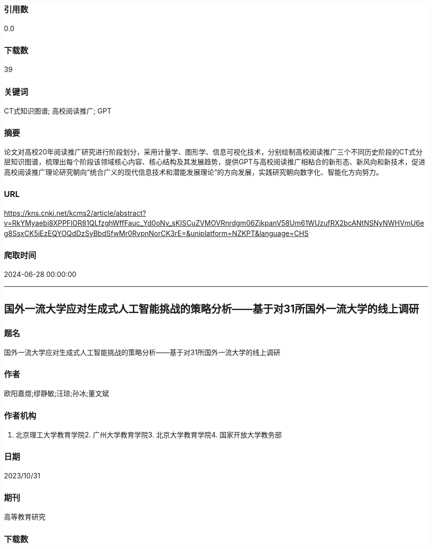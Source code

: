 ### 引用数

0.0

### 下载数

39

### 关键词

CT式知识图谱; 高校阅读推广; GPT

### 摘要

论文对高校20年阅读推广研究进行阶段划分，采用计量学、图形学、信息可视化技术，分别绘制高校阅读推广三个不同历史阶段的CT式分层知识图谱，梳理出每个阶段该领域核心内容、核心结构及其发展趋势，提供GPT与高校阅读推广相粘合的新形态、新风向和新技术，促进高校阅读推广理论研究朝向“统合广义的现代信息技术和潜能发展理论”的方向发展，实践研究朝向数字化、智能化方向努力。

### URL

https://kns.cnki.net/kcms2/article/abstract?v=RkYMyaebi8XPPFlOR81QLfzghWffFauc_Yd0oNv_sKISCuZVMOVRnrdgm06ZjkpanV58Um61WUzufRX2bcANtNSNyNWHVmU6eg8SsxCK5iEzEQYOQdDzSyBbdSfwMr0RvpnNorCK3rE=&uniplatform=NZKPT&language=CHS

### 爬取时间

2024-06-28 00:00:00


---

## 国外一流大学应对生成式人工智能挑战的策略分析——基于对31所国外一流大学的线上调研

### 题名

国外一流大学应对生成式人工智能挑战的策略分析——基于对31所国外一流大学的线上调研

### 作者

欧阳嘉煜;缪静敏;汪琼;孙冰;董文斌

### 作者机构

1. 北京理工大学教育学院2. 广州大学教育学院3. 北京大学教育学院4. 国家开放大学教务部

### 日期

2023/10/31

### 期刊

高等教育研究

### 下载数

